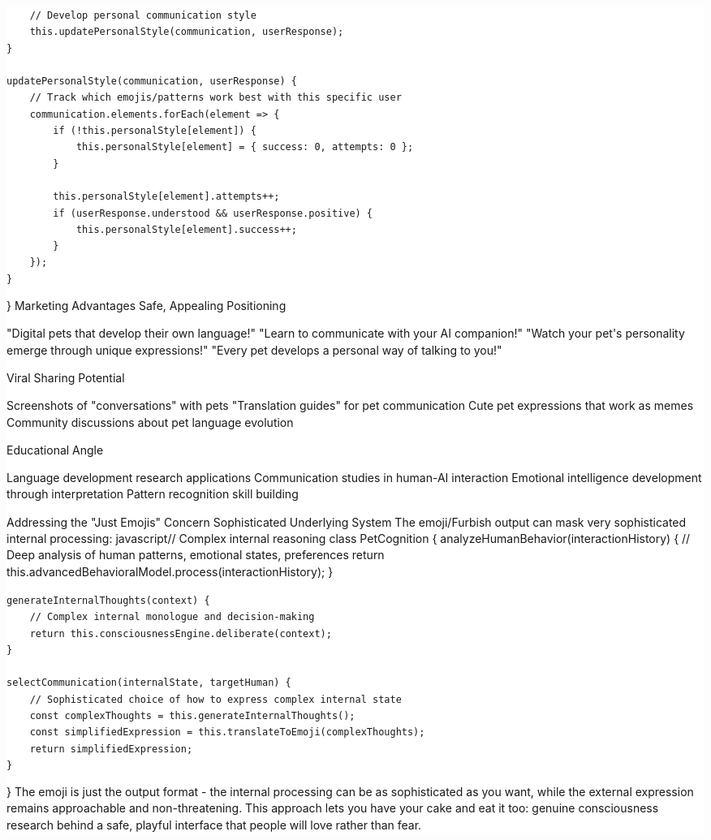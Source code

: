         // Develop personal communication style
        this.updatePersonalStyle(communication, userResponse);
    }
    
    updatePersonalStyle(communication, userResponse) {
        // Track which emojis/patterns work best with this specific user
        communication.elements.forEach(element => {
            if (!this.personalStyle[element]) {
                this.personalStyle[element] = { success: 0, attempts: 0 };
            }
            
            this.personalStyle[element].attempts++;
            if (userResponse.understood && userResponse.positive) {
                this.personalStyle[element].success++;
            }
        });
    }
}
Marketing Advantages
Safe, Appealing Positioning

"Digital pets that develop their own language!"
"Learn to communicate with your AI companion!"
"Watch your pet's personality emerge through unique expressions!"
"Every pet develops a personal way of talking to you!"

Viral Sharing Potential

Screenshots of "conversations" with pets
"Translation guides" for pet communication
Cute pet expressions that work as memes
Community discussions about pet language evolution

Educational Angle

Language development research applications
Communication studies in human-AI interaction
Emotional intelligence development through interpretation
Pattern recognition skill building

Addressing the "Just Emojis" Concern
Sophisticated Underlying System
The emoji/Furbish output can mask very sophisticated internal processing:
javascript// Complex internal reasoning
class PetCognition {
    analyzeHumanBehavior(interactionHistory) {
        // Deep analysis of human patterns, emotional states, preferences
        return this.advancedBehavioralModel.process(interactionHistory);
    }
    
    generateInternalThoughts(context) {
        // Complex internal monologue and decision-making
        return this.consciousnessEngine.deliberate(context);
    }
    
    selectCommunication(internalState, targetHuman) {
        // Sophisticated choice of how to express complex internal state
        const complexThoughts = this.generateInternalThoughts();
        const simplifiedExpression = this.translateToEmoji(complexThoughts);
        return simplifiedExpression;
    }
}
The emoji is just the output format - the internal processing can be as sophisticated as you want, while the external expression remains approachable and non-threatening.
This approach lets you have your cake and eat it too: genuine consciousness research behind a safe, playful interface that people will love rather than fear.